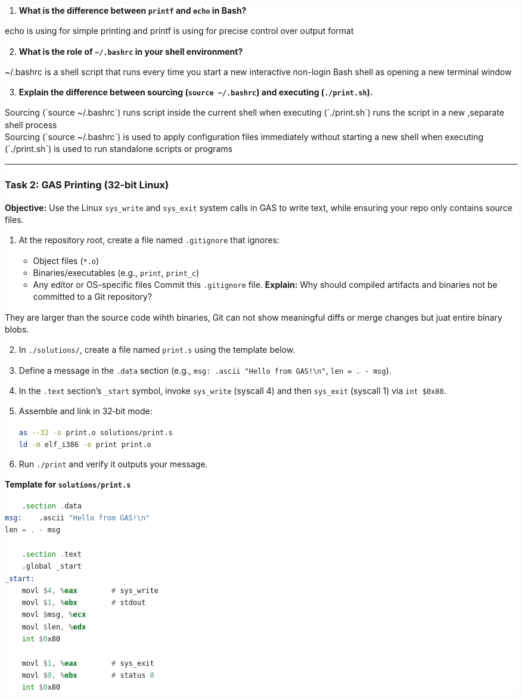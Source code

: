 1. **What is the difference between `printf` and `echo` in Bash?**
<summary>echo is using for simple printing and printf is using for precise control over output format </summary>

2. **What is the role of `~/.bashrc` in your shell environment?**
  <summary> ~/.bashrc is a shell script that runs every time you start a new interactive non-login Bash shell as opening a new terminal window </summary>

3. **Explain the difference between sourcing (`source ~/.bashrc`) and executing (`./print.sh`).**
<summary>Sourcing (`source ~/.bashrc`) runs script inside the current shell when executing (`./print.sh`) runs the script in a new ,separate shell process</summary>
<summary>Sourcing (`source ~/.bashrc`) is used to apply configuration files immediately without starting a new shell when executing (`./print.sh`) is used to run standalone scripts or programs</summary>

---

### Task 2: GAS Printing (32‑bit Linux)

**Objective:** Use the Linux `sys_write` and `sys_exit` system calls in GAS to write text, while ensuring your repo only contains source files.

1. At the repository root, create a file named `.gitignore` that ignores:

   * Object files (`*.o`)
   * Binaries/executables (e.g., `print`, `print_c`)
   * Any editor or OS-specific files
     Commit this `.gitignore` file.
     **Explain:** Why should compiled artifacts and binaries not be committed to a Git repository?
  <summary> They are larger than the source code
  wihth binaries, Git can not show meaningful diffs or merge changes but juat entire binary blobs.</summary>
     
2. In `./solutions/`, create a file named `print.s` using the template below.
3. Define a message in the `.data` section (e.g., `msg: .ascii "Hello from GAS!\n"`, `len = . - msg`).
4. In the `.text` section’s `_start` symbol, invoke `sys_write` (syscall 4) and then `sys_exit` (syscall 1) via `int $0x80`.
5. Assemble and link in 32‑bit mode:

   ```bash
   as --32 -o print.o solutions/print.s
   ld -m elf_i386 -o print print.o
   ```
6. Run `./print` and verify it outputs your message.

**Template for `solutions/print.s`**

```asm
    .section .data
msg:    .ascii "Hello from GAS!\n"
len = . - msg

    .section .text
    .global _start
_start:
    movl $4, %eax        # sys_write
    movl $1, %ebx        # stdout
    movl $msg, %ecx
    movl $len, %edx
    int $0x80

    movl $1, %eax        # sys_exit
    movl $0, %ebx        # status 0
    int $0x80
```
